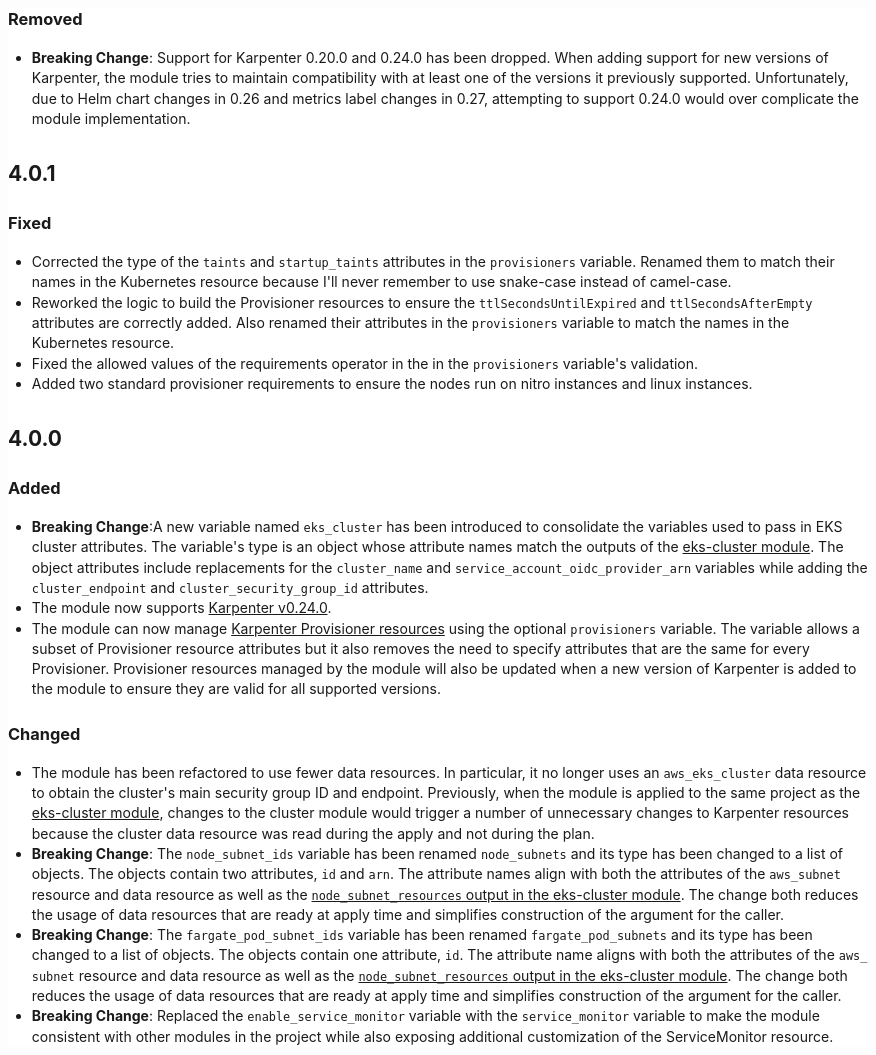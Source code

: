 ### Removed

- **Breaking Change**: Support for Karpenter 0.20.0 and 0.24.0 has been dropped.  When adding support for new versions of Karpenter, the module tries to maintain compatibility with at least one of the versions it previously supported.  Unfortunately, due to Helm chart changes in 0.26 and metrics label changes in 0.27, attempting to support 0.24.0 would over complicate the module implementation.

## 4.0.1

### Fixed

- Corrected the type of the `taints` and `startup_taints` attributes in the `provisioners` variable.  Renamed them to match their names in the Kubernetes resource because I'll never remember to use snake-case instead of camel-case.
- Reworked the logic to build the Provisioner resources to ensure the `ttlSecondsUntilExpired` and `ttlSecondsAfterEmpty` attributes are correctly added.  Also renamed their attributes in the `provisioners` variable to match the names in the Kubernetes resource.
- Fixed the allowed values of the requirements operator in the in the `provisioners` variable's validation.
- Added two standard provisioner requirements to ensure the nodes run on nitro instances and linux instances.

## 4.0.0

### Added

- **Breaking Change**:A new variable named `eks_cluster` has been introduced to consolidate the variables used to pass in EKS cluster attributes.  The variable's type is an object whose attribute names match the outputs of the [eks-cluster module](../eks-cluster).  The object attributes include replacements for the `cluster_name` and `service_account_oidc_provider_arn` variables while adding the `cluster_endpoint` and `cluster_security_group_id` attributes.
- The module now supports [Karpenter v0.24.0](https://github.com/aws/karpenter/releases/tag/v0.24.0).
- The module can now manage [Karpenter Provisioner resources](https://karpenter.sh/v0.24.0/concepts/provisioners) using the optional `provisioners` variable.  The variable allows a subset of Provisioner resource attributes but it also removes the need to specify attributes that are the same for every Provisioner.  Provisioner resources managed by the module will also be updated when a new version of Karpenter is added to the module to ensure they are valid for all supported versions.

### Changed

- The module has been refactored to use fewer data resources.  In particular, it no longer uses an `aws_eks_cluster` data resource to obtain the cluster's main security group ID and endpoint.  Previously, when the module is applied to the same project as the [eks-cluster module](../eks-cluster), changes to the cluster module would trigger a number of unnecessary changes to Karpenter resources because the cluster data resource was read during the apply and not during the plan.
- **Breaking Change**: The `node_subnet_ids` variable has been renamed `node_subnets` and its type has been changed to a list of objects.  The objects contain two attributes, `id` and `arn`.  The attribute names align with both the attributes of the `aws_subnet` resource and data resource as well as the [`node_subnet_resources` output in the eks-cluster module](../eks-cluster/outputs.tf).  The change both reduces the usage of data resources that are ready at apply time and simplifies construction of the argument for the caller.
- **Breaking Change**: The `fargate_pod_subnet_ids` variable has been renamed `fargate_pod_subnets` and its type has been changed to a list of objects.  The objects contain one attribute, `id`.  The attribute name aligns with both the attributes of the `aws_subnet` resource and data resource as well as the [`node_subnet_resources` output in the eks-cluster module](../eks-cluster/outputs.tf).  The change both reduces the usage of data resources that are ready at apply time and simplifies construction of the argument for the caller.
- **Breaking Change**: Replaced the `enable_service_monitor` variable with the `service_monitor` variable to make the module consistent with other modules in the project while also exposing additional customization of the ServiceMonitor resource.
